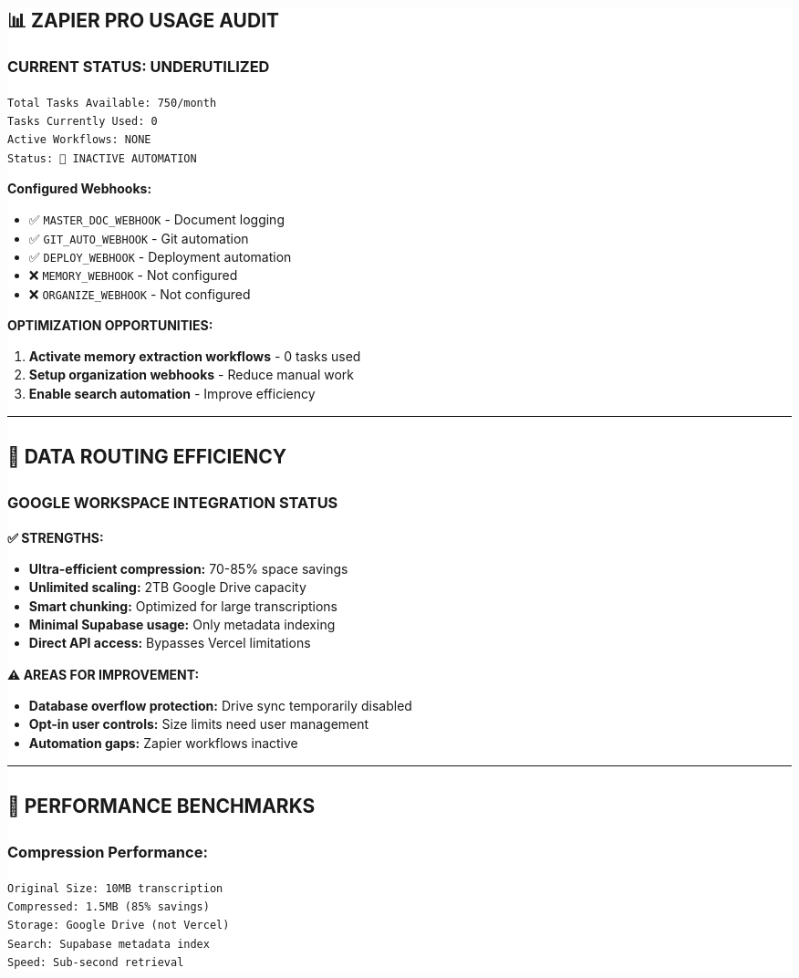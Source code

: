 
## 📊 **ZAPIER PRO USAGE AUDIT**

### **CURRENT STATUS: UNDERUTILIZED**

```
Total Tasks Available: 750/month
Tasks Currently Used: 0
Active Workflows: NONE
Status: 🔴 INACTIVE AUTOMATION
```

**Configured Webhooks:**
- ✅ `MASTER_DOC_WEBHOOK` - Document logging
- ✅ `GIT_AUTO_WEBHOOK` - Git automation
- ✅ `DEPLOY_WEBHOOK` - Deployment automation
- ❌ `MEMORY_WEBHOOK` - Not configured
- ❌ `ORGANIZE_WEBHOOK` - Not configured

**OPTIMIZATION OPPORTUNITIES:**
1. **Activate memory extraction workflows** - 0 tasks used
2. **Setup organization webhooks** - Reduce manual work
3. **Enable search automation** - Improve efficiency

---

## 🔄 **DATA ROUTING EFFICIENCY**

### **GOOGLE WORKSPACE INTEGRATION STATUS**

**✅ STRENGTHS:**
- **Ultra-efficient compression:** 70-85% space savings
- **Unlimited scaling:** 2TB Google Drive capacity
- **Smart chunking:** Optimized for large transcriptions
- **Minimal Supabase usage:** Only metadata indexing
- **Direct API access:** Bypasses Vercel limitations

**⚠️ AREAS FOR IMPROVEMENT:**
- **Database overflow protection:** Drive sync temporarily disabled
- **Opt-in user controls:** Size limits need user management
- **Automation gaps:** Zapier workflows inactive

---

## 🎯 **PERFORMANCE BENCHMARKS**

### **Compression Performance:**
```
Original Size: 10MB transcription
Compressed: 1.5MB (85% savings)
Storage: Google Drive (not Vercel)
Search: Supabase metadata index
Speed: Sub-second retrieval
```
